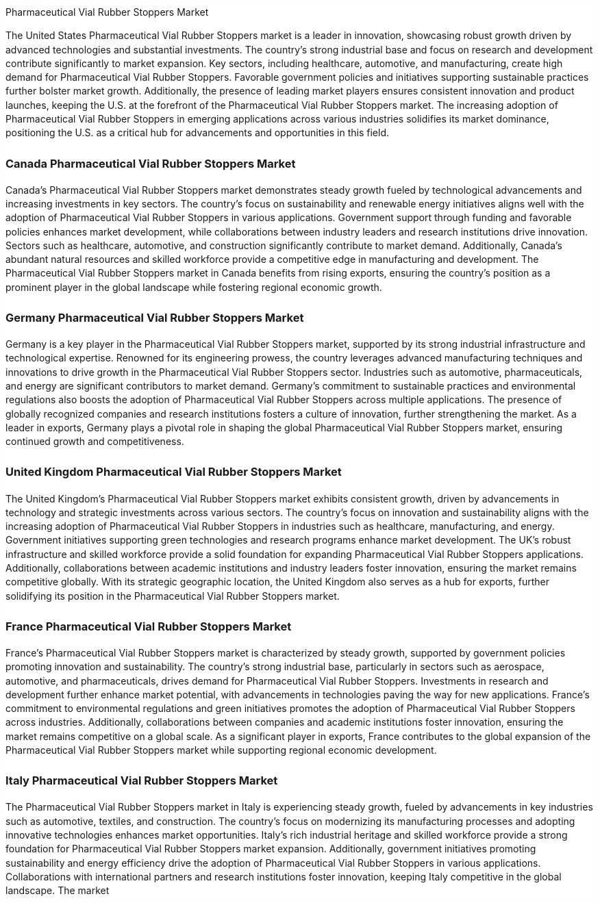 Pharmaceutical Vial Rubber Stoppers Market</h3><p>The United States Pharmaceutical Vial Rubber Stoppers market is a leader in innovation, showcasing robust growth driven by advanced technologies and substantial investments. The country&rsquo;s strong industrial base and focus on research and development contribute significantly to market expansion. Key sectors, including healthcare, automotive, and manufacturing, create high demand for Pharmaceutical Vial Rubber Stoppers. Favorable government policies and initiatives supporting sustainable practices further bolster market growth. Additionally, the presence of leading market players ensures consistent innovation and product launches, keeping the U.S. at the forefront of the Pharmaceutical Vial Rubber Stoppers market. The increasing adoption of Pharmaceutical Vial Rubber Stoppers in emerging applications across various industries solidifies its market dominance, positioning the U.S. as a critical hub for advancements and opportunities in this field.</p><h3>Canada Pharmaceutical Vial Rubber Stoppers Market</h3><p>Canada&rsquo;s Pharmaceutical Vial Rubber Stoppers market demonstrates steady growth fueled by technological advancements and increasing investments in key sectors. The country&rsquo;s focus on sustainability and renewable energy initiatives aligns well with the adoption of Pharmaceutical Vial Rubber Stoppers in various applications. Government support through funding and favorable policies enhances market development, while collaborations between industry leaders and research institutions drive innovation. Sectors such as healthcare, automotive, and construction significantly contribute to market demand. Additionally, Canada&rsquo;s abundant natural resources and skilled workforce provide a competitive edge in manufacturing and development. The Pharmaceutical Vial Rubber Stoppers market in Canada benefits from rising exports, ensuring the country&rsquo;s position as a prominent player in the global landscape while fostering regional economic growth.</p><h3>Germany Pharmaceutical Vial Rubber Stoppers Market</h3><p>Germany is a key player in the Pharmaceutical Vial Rubber Stoppers market, supported by its strong industrial infrastructure and technological expertise. Renowned for its engineering prowess, the country leverages advanced manufacturing techniques and innovations to drive growth in the Pharmaceutical Vial Rubber Stoppers sector. Industries such as automotive, pharmaceuticals, and energy are significant contributors to market demand. Germany&rsquo;s commitment to sustainable practices and environmental regulations also boosts the adoption of Pharmaceutical Vial Rubber Stoppers across multiple applications. The presence of globally recognized companies and research institutions fosters a culture of innovation, further strengthening the market. As a leader in exports, Germany plays a pivotal role in shaping the global Pharmaceutical Vial Rubber Stoppers market, ensuring continued growth and competitiveness.</p><h3>United Kingdom Pharmaceutical Vial Rubber Stoppers Market</h3><p>The United Kingdom&rsquo;s Pharmaceutical Vial Rubber Stoppers market exhibits consistent growth, driven by advancements in technology and strategic investments across various sectors. The country&rsquo;s focus on innovation and sustainability aligns with the increasing adoption of Pharmaceutical Vial Rubber Stoppers in industries such as healthcare, manufacturing, and energy. Government initiatives supporting green technologies and research programs enhance market development. The UK&rsquo;s robust infrastructure and skilled workforce provide a solid foundation for expanding Pharmaceutical Vial Rubber Stoppers applications. Additionally, collaborations between academic institutions and industry leaders foster innovation, ensuring the market remains competitive globally. With its strategic geographic location, the United Kingdom also serves as a hub for exports, further solidifying its position in the Pharmaceutical Vial Rubber Stoppers market.</p><h3>France Pharmaceutical Vial Rubber Stoppers Market</h3><p>France&rsquo;s Pharmaceutical Vial Rubber Stoppers market is characterized by steady growth, supported by government policies promoting innovation and sustainability. The country&rsquo;s strong industrial base, particularly in sectors such as aerospace, automotive, and pharmaceuticals, drives demand for Pharmaceutical Vial Rubber Stoppers. Investments in research and development further enhance market potential, with advancements in technologies paving the way for new applications. France&rsquo;s commitment to environmental regulations and green initiatives promotes the adoption of Pharmaceutical Vial Rubber Stoppers across industries. Additionally, collaborations between companies and academic institutions foster innovation, ensuring the market remains competitive on a global scale. As a significant player in exports, France contributes to the global expansion of the Pharmaceutical Vial Rubber Stoppers market while supporting regional economic development.</p><h3>Italy Pharmaceutical Vial Rubber Stoppers Market</h3><p>The Pharmaceutical Vial Rubber Stoppers market in Italy is experiencing steady growth, fueled by advancements in key industries such as automotive, textiles, and construction. The country&rsquo;s focus on modernizing its manufacturing processes and adopting innovative technologies enhances market opportunities. Italy&rsquo;s rich industrial heritage and skilled workforce provide a strong foundation for Pharmaceutical Vial Rubber Stoppers market expansion. Additionally, government initiatives promoting sustainability and energy efficiency drive the adoption of Pharmaceutical Vial Rubber Stoppers in various applications. Collaborations with international partners and research institutions foster innovation, keeping Italy competitive in the global landscape. The market